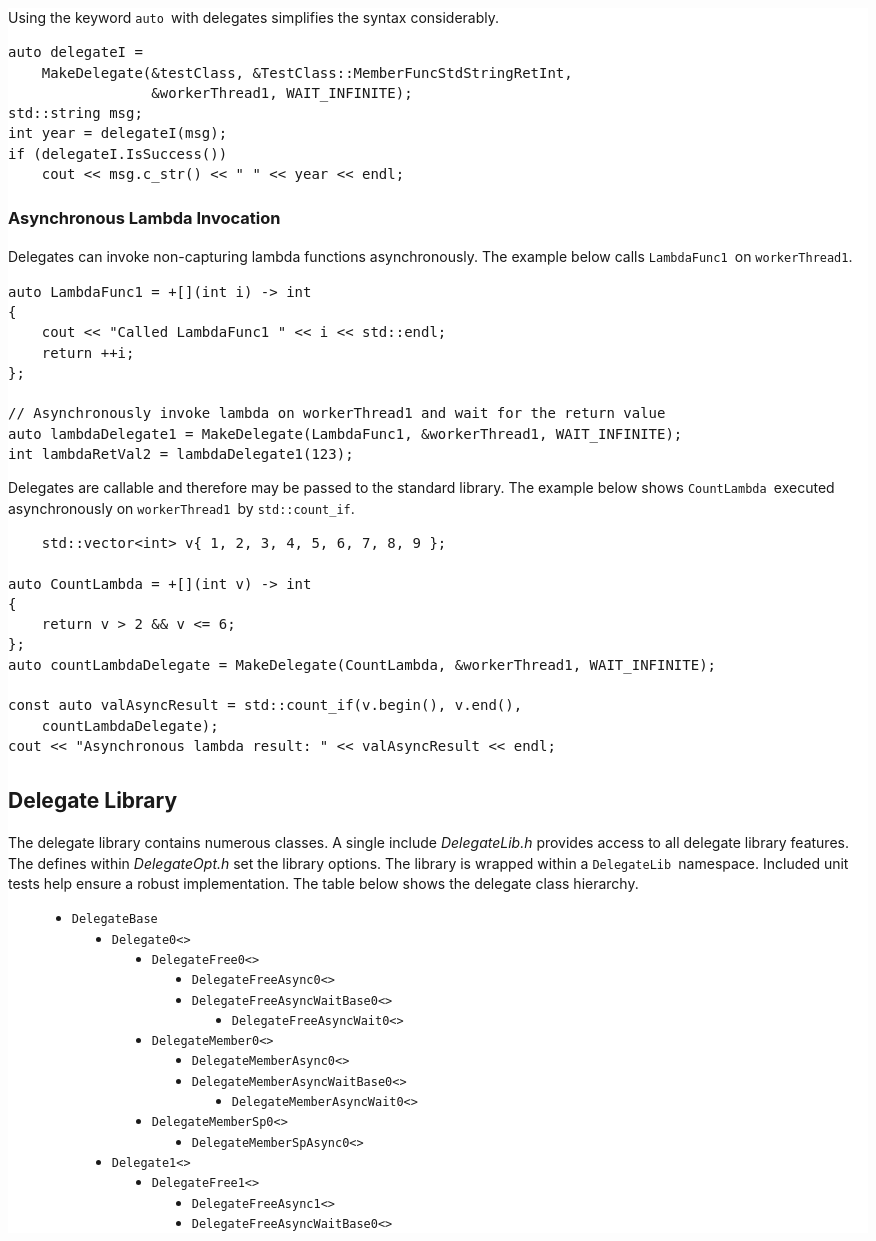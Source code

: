 <p>Using the keyword <code>auto </code>with delegates simplifies the syntax considerably.</p>

<pre lang="C++">
auto delegateI = 
    MakeDelegate(&amp;testClass, &amp;TestClass::MemberFuncStdStringRetInt, 
                 &amp;workerThread1, WAIT_INFINITE);
std::string msg;
int year = delegateI(msg);
if (delegateI.IsSuccess())
    cout &lt;&lt; msg.c_str() &lt;&lt; &quot; &quot; &lt;&lt; year &lt;&lt; endl;</pre>

<h3>Asynchronous Lambda Invocation</h3>

<p>Delegates can invoke non-capturing&nbsp;lambda functions asynchronously. The example below calls&nbsp;<code>LambdaFunc1&nbsp;</code>on&nbsp;<code>workerThread1</code>.&nbsp;</p>

<pre data-allowshrink="True" data-codeblock-processed="true" data-collapse="False" id="pre516246">
auto LambdaFunc1 = +[](int i) -&gt; int
{
    cout &lt;&lt; &quot;Called LambdaFunc1 &quot; &lt;&lt; i &lt;&lt; std::endl;
    return ++i;
};

// Asynchronously invoke lambda on workerThread1 and wait for the return value
auto lambdaDelegate1 = MakeDelegate(LambdaFunc1, &amp;workerThread1, WAIT_INFINITE);
int lambdaRetVal2 = lambdaDelegate1(123);
</pre>

<p>Delegates are callable and therefore may be passed to the standard library. The example below shows&nbsp;<code>CountLambda&nbsp;</code>executed asynchronously on&nbsp;<code>workerThread1&nbsp;</code>by&nbsp;<code>std::count_if</code>.</p>

<pre data-allowshrink="True" data-codeblock-processed="true" data-collapse="False" id="pre407028">
&nbsp; &nbsp; std::vector&lt;int&gt; v{ 1, 2, 3, 4, 5, 6, 7, 8, 9 };

auto CountLambda = +[](int v) -&gt; int
{
    return v &gt; 2 &amp;&amp; v &lt;= 6;
};
auto countLambdaDelegate = MakeDelegate(CountLambda, &amp;workerThread1, WAIT_INFINITE);

const auto valAsyncResult = std::count_if(v.begin(), v.end(),
    countLambdaDelegate);
cout &lt;&lt; &quot;Asynchronous lambda result: &quot; &lt;&lt; valAsyncResult &lt;&lt; endl;</pre>

<h2>Delegate Library</h2>

<p>The delegate library contains numerous classes. A single include <em>DelegateLib.h</em> provides access to all delegate library features. The defines within <em>DelegateOpt.h</em> set the library options. The library is wrapped within a <code>DelegateLib </code>namespace. Included unit tests help ensure a robust implementation. The table below shows the delegate class hierarchy.</p>

<ul class="class">
	<li style="margin-left: 40px"><code>DelegateBase</code></li>
	<li style="margin-left: 80px"><code>Delegate0&lt;&gt;</code></li>
	<li style="margin-left: 120px"><code>DelegateFree0&lt;&gt;</code></li>
	<li style="margin-left: 160px"><code>DelegateFreeAsync0&lt;&gt;</code></li>
	<li style="margin-left: 160px"><code>DelegateFreeAsyncWaitBase0&lt;&gt;</code></li>
	<li style="margin-left: 200px"><code>DelegateFreeAsyncWait0&lt;&gt;</code></li>
	<li style="margin-left: 120px"><code>DelegateMember0&lt;&gt;</code></li>
	<li style="margin-left: 160px"><code>DelegateMemberAsync0&lt;&gt;</code></li>
	<li style="margin-left: 160px"><code>DelegateMemberAsyncWaitBase0&lt;&gt;</code></li>
	<li style="margin-left: 200px"><code>DelegateMemberAsyncWait0&lt;&gt;</code></li>
	<li style="margin-left: 120px"><code>DelegateMemberSp0&lt;&gt;</code></li>
	<li style="margin-left: 160px"><code>DelegateMemberSpAsync0&lt;&gt;</code></li>
	<li style="margin-left: 80px"><code>Delegate1&lt;&gt;</code></li>
	<li style="margin-left: 120px"><code>DelegateFree1&lt;&gt;</code></li>
	<li style="margin-left: 160px"><code>DelegateFreeAsync1&lt;&gt;</code></li>
	<li style="margin-left: 160px"><code>DelegateFreeAsyncWaitBase0&lt;&gt;</code></li>